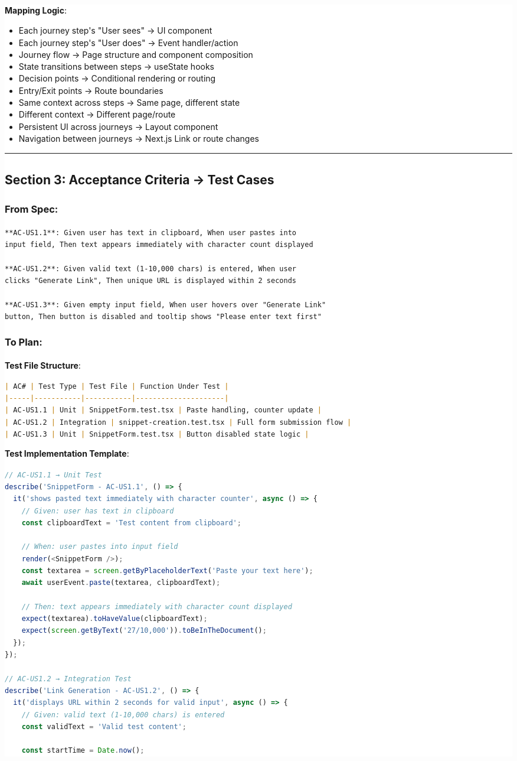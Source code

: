**Mapping Logic**:
- Each journey step's "User sees" → UI component
- Each journey step's "User does" → Event handler/action
- Journey flow → Page structure and component composition
- State transitions between steps → useState hooks
- Decision points → Conditional rendering or routing
- Entry/Exit points → Route boundaries
- Same context across steps → Same page, different state
- Different context → Different page/route
- Persistent UI across journeys → Layout component
- Navigation between journeys → Next.js Link or route changes

---

## Section 3: Acceptance Criteria → Test Cases

### From Spec:
```markdown
**AC-US1.1**: Given user has text in clipboard, When user pastes into
input field, Then text appears immediately with character count displayed

**AC-US1.2**: Given valid text (1-10,000 chars) is entered, When user
clicks "Generate Link", Then unique URL is displayed within 2 seconds

**AC-US1.3**: Given empty input field, When user hovers over "Generate Link"
button, Then button is disabled and tooltip shows "Please enter text first"
```

### To Plan:

**Test File Structure**:
```markdown
| AC# | Test Type | Test File | Function Under Test |
|-----|-----------|-----------|---------------------|
| AC-US1.1 | Unit | SnippetForm.test.tsx | Paste handling, counter update |
| AC-US1.2 | Integration | snippet-creation.test.tsx | Full form submission flow |
| AC-US1.3 | Unit | SnippetForm.test.tsx | Button disabled state logic |
```

**Test Implementation Template**:
```typescript
// AC-US1.1 → Unit Test
describe('SnippetForm - AC-US1.1', () => {
  it('shows pasted text immediately with character counter', async () => {
    // Given: user has text in clipboard
    const clipboardText = 'Test content from clipboard';

    // When: user pastes into input field
    render(<SnippetForm />);
    const textarea = screen.getByPlaceholderText('Paste your text here');
    await userEvent.paste(textarea, clipboardText);

    // Then: text appears immediately with character count displayed
    expect(textarea).toHaveValue(clipboardText);
    expect(screen.getByText('27/10,000')).toBeInTheDocument();
  });
});

// AC-US1.2 → Integration Test
describe('Link Generation - AC-US1.2', () => {
  it('displays URL within 2 seconds for valid input', async () => {
    // Given: valid text (1-10,000 chars) is entered
    const validText = 'Valid test content';

    const startTime = Date.now();
```